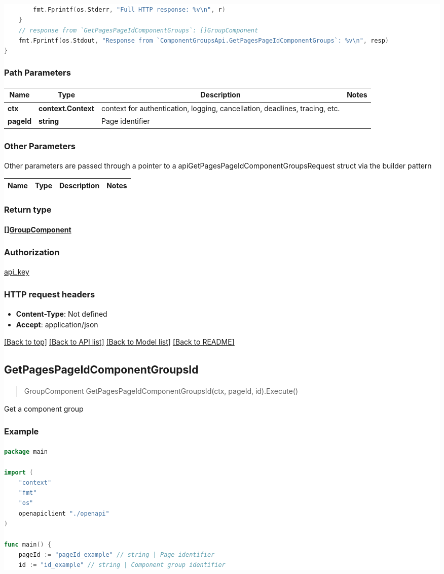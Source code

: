 ```go
        fmt.Fprintf(os.Stderr, "Full HTTP response: %v\n", r)
    }
    // response from `GetPagesPageIdComponentGroups`: []GroupComponent
    fmt.Fprintf(os.Stdout, "Response from `ComponentGroupsApi.GetPagesPageIdComponentGroups`: %v\n", resp)
}
```

### Path Parameters


Name | Type | Description  | Notes
------------- | ------------- | ------------- | -------------
**ctx** | **context.Context** | context for authentication, logging, cancellation, deadlines, tracing, etc.
**pageId** | **string** | Page identifier | 

### Other Parameters

Other parameters are passed through a pointer to a apiGetPagesPageIdComponentGroupsRequest struct via the builder pattern


Name | Type | Description  | Notes
------------- | ------------- | ------------- | -------------


### Return type

[**[]GroupComponent**](GroupComponent.md)

### Authorization

[api_key](../README.md#api_key)

### HTTP request headers

- **Content-Type**: Not defined
- **Accept**: application/json

[[Back to top]](#) [[Back to API list]](../README.md#documentation-for-api-endpoints)
[[Back to Model list]](../README.md#documentation-for-models)
[[Back to README]](../README.md)


## GetPagesPageIdComponentGroupsId

> GroupComponent GetPagesPageIdComponentGroupsId(ctx, pageId, id).Execute()

Get a component group



### Example

```go
package main

import (
    "context"
    "fmt"
    "os"
    openapiclient "./openapi"
)

func main() {
    pageId := "pageId_example" // string | Page identifier
    id := "id_example" // string | Component group identifier
```